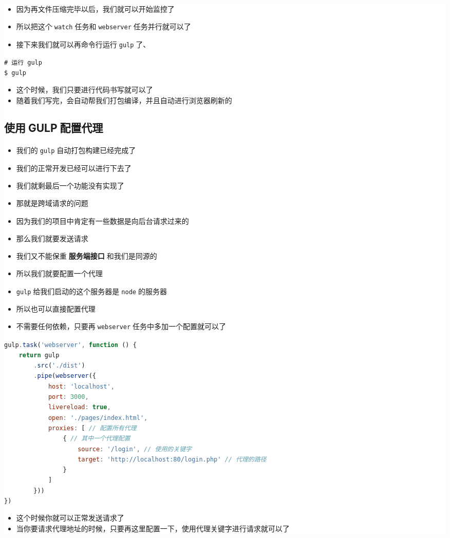 ```js
```

- 因为再文件压缩完毕以后，我们就可以开始监控了
- 所以把这个 `watch` 任务和 `webserver` 任务并行就可以了

- 接下来我们就可以再命令行运行 `gulp` 了、

```js
# 运行 gulp
$ gulp
```

- 这个时候，我们只要进行代码书写就可以了
- 随着我们写完，会自动帮我们打包编译，并且自动进行浏览器刷新的

## **使用 GULP 配置代理**

- 我们的 `gulp` 自动打包构建已经完成了
- 我们的正常开发已经可以进行下去了

- 我们就剩最后一个功能没有实现了
- 那就是跨域请求的问题

- 因为我们的项目中肯定有一些数据是向后台请求过来的
- 那么我们就要发送请求

- 我们又不能保重 **服务端接口** 和我们是同源的
- 所以我们就要配置一个代理

- `gulp` 给我们启动的这个服务器是 `node` 的服务器
- 所以也可以直接配置代理

- 不需要任何依赖，只要再 `webserver` 任务中多加一个配置就可以了

```js
gulp.task('webserver', function () {
    return gulp
        .src('./dist')
        .pipe(webserver({
            host: 'localhost',
            port: 3000,
            livereload: true,
            open: './pages/index.html',
            proxies: [ // 配置所有代理
                { // 其中一个代理配置
                    source: '/login', // 使用的关键字 
                    target: 'http://localhost:80/login.php' // 代理的路径
                }
            ]
        }))
})
```

- 这个时候你就可以正常发送请求了
- 当你要请求代理地址的时候，只要再这里配置一下，使用代理关键字进行请求就可以了
